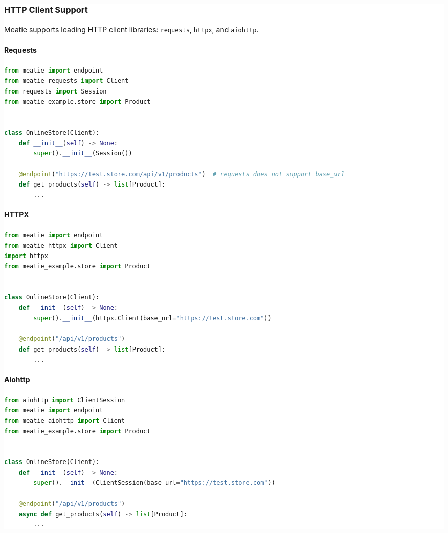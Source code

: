 ### HTTP Client Support

Meatie supports leading HTTP client libraries: `requests`, `httpx`, and `aiohttp`.

#### Requests

```python
from meatie import endpoint
from meatie_requests import Client
from requests import Session
from meatie_example.store import Product


class OnlineStore(Client):
    def __init__(self) -> None:
        super().__init__(Session())

    @endpoint("https://test.store.com/api/v1/products")  # requests does not support base_url
    def get_products(self) -> list[Product]:
        ...
```

#### HTTPX

```python
from meatie import endpoint
from meatie_httpx import Client
import httpx
from meatie_example.store import Product


class OnlineStore(Client):
    def __init__(self) -> None:
        super().__init__(httpx.Client(base_url="https://test.store.com"))

    @endpoint("/api/v1/products")
    def get_products(self) -> list[Product]:
        ...
```

#### Aiohttp

```python
from aiohttp import ClientSession
from meatie import endpoint
from meatie_aiohttp import Client
from meatie_example.store import Product


class OnlineStore(Client):
    def __init__(self) -> None:
        super().__init__(ClientSession(base_url="https://test.store.com"))

    @endpoint("/api/v1/products")
    async def get_products(self) -> list[Product]:
        ...
```


[1]: https://github.com/pmateusz/meatie/actions/workflows/ci.yaml/badge.svg "GitHub CI Badge"
[2]: https://github.com/pmateusz/meatie/actions/workflows/ci.yaml "GitHub Actions Page"
[3]: https://codecov.io/gh/pmateusz/meatie/branch/master/graph/badge.svg?branch=master "Coverage Badge"
[4]: https://codecov.io/gh/pmateusz/meatie?branch=master "Codecov site"
[5]: https://img.shields.io/pypi/v/meatie.svg "Pypi Latest Version Badge"
[6]: https://pypi.python.org/pypi/meatie "Pypi site"
[8]: https://github.com/pmateusz/meatie
[9]: https://static.pepy.tech/badge/meatie
[10]: https://pepy.tech/project/meatie
[11]: https://img.shields.io/github/license/pmateusz/meatie "License Badge"
[12]: https://opensource.org/license/bsd-3-clause "License"